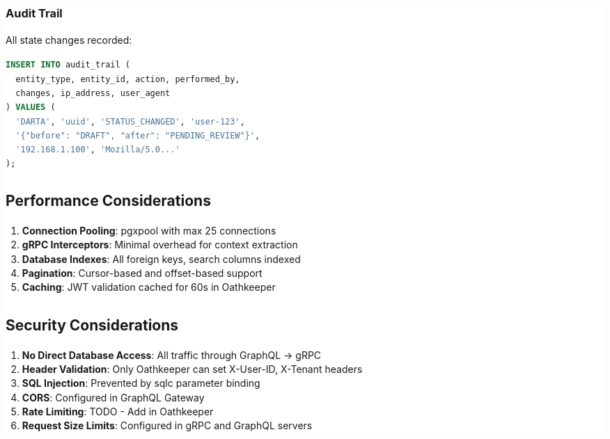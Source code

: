 ### Audit Trail

All state changes recorded:
```sql
INSERT INTO audit_trail (
  entity_type, entity_id, action, performed_by,
  changes, ip_address, user_agent
) VALUES (
  'DARTA', 'uuid', 'STATUS_CHANGED', 'user-123',
  '{"before": "DRAFT", "after": "PENDING_REVIEW"}',
  '192.168.1.100', 'Mozilla/5.0...'
);
```

## Performance Considerations

1. **Connection Pooling**: pgxpool with max 25 connections
2. **gRPC Interceptors**: Minimal overhead for context extraction
3. **Database Indexes**: All foreign keys, search columns indexed
4. **Pagination**: Cursor-based and offset-based support
5. **Caching**: JWT validation cached for 60s in Oathkeeper

## Security Considerations

1. **No Direct Database Access**: All traffic through GraphQL → gRPC
2. **Header Validation**: Only Oathkeeper can set X-User-ID, X-Tenant headers
3. **SQL Injection**: Prevented by sqlc parameter binding
4. **CORS**: Configured in GraphQL Gateway
5. **Rate Limiting**: TODO - Add in Oathkeeper
6. **Request Size Limits**: Configured in gRPC and GraphQL servers

